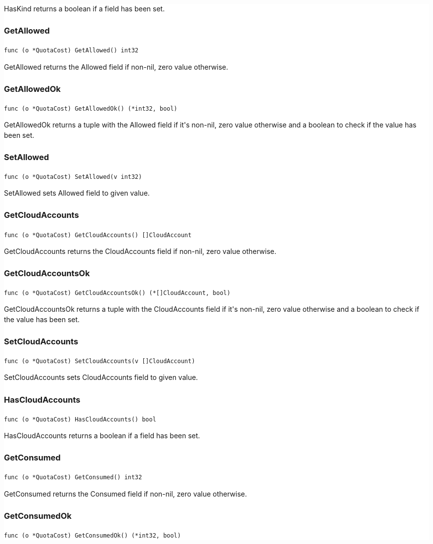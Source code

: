 HasKind returns a boolean if a field has been set.

### GetAllowed

`func (o *QuotaCost) GetAllowed() int32`

GetAllowed returns the Allowed field if non-nil, zero value otherwise.

### GetAllowedOk

`func (o *QuotaCost) GetAllowedOk() (*int32, bool)`

GetAllowedOk returns a tuple with the Allowed field if it's non-nil, zero value otherwise
and a boolean to check if the value has been set.

### SetAllowed

`func (o *QuotaCost) SetAllowed(v int32)`

SetAllowed sets Allowed field to given value.


### GetCloudAccounts

`func (o *QuotaCost) GetCloudAccounts() []CloudAccount`

GetCloudAccounts returns the CloudAccounts field if non-nil, zero value otherwise.

### GetCloudAccountsOk

`func (o *QuotaCost) GetCloudAccountsOk() (*[]CloudAccount, bool)`

GetCloudAccountsOk returns a tuple with the CloudAccounts field if it's non-nil, zero value otherwise
and a boolean to check if the value has been set.

### SetCloudAccounts

`func (o *QuotaCost) SetCloudAccounts(v []CloudAccount)`

SetCloudAccounts sets CloudAccounts field to given value.

### HasCloudAccounts

`func (o *QuotaCost) HasCloudAccounts() bool`

HasCloudAccounts returns a boolean if a field has been set.

### GetConsumed

`func (o *QuotaCost) GetConsumed() int32`

GetConsumed returns the Consumed field if non-nil, zero value otherwise.

### GetConsumedOk

`func (o *QuotaCost) GetConsumedOk() (*int32, bool)`
